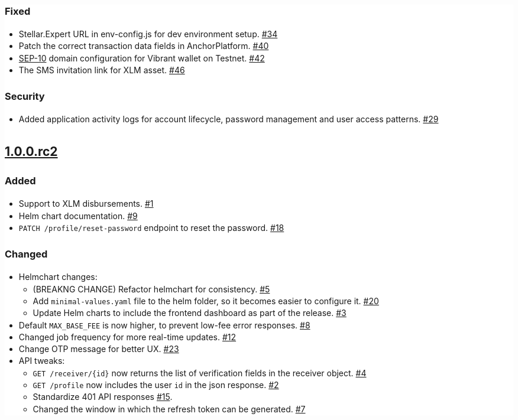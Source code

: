 ### Fixed

- Stellar.Expert URL in env-config.js for dev environment setup. [#34](https://github.com/stellar/stellar-disbursement-platform-backend/pull/34)
- Patch the correct transaction data fields in AnchorPlatform. [#40](https://github.com/stellar/stellar-disbursement-platform-backend/pull/40)
- [SEP-10] domain configuration for Vibrant wallet on Testnet. [#42](https://github.com/stellar/stellar-disbursement-platform-backend/pull/42)
- The SMS invitation link for XLM asset. [#46](https://github.com/stellar/stellar-disbursement-platform-backend/pull/46)

### Security

- Added application activity logs for account lifecycle, password management and user access patterns. [#29](https://github.com/stellar/stellar-disbursement-platform-backend/pull/29)

## [1.0.0.rc2](https://github.com/stellar/stellar-disbursement-platform-backend/compare/1.0.0-rc1...1.0.0-rc2)

### Added

- Support to XLM disbursements. [#1](https://github.com/stellar/stellar-disbursement-platform-backend/pull/1)
- Helm chart documentation. [#9](https://github.com/stellar/stellar-disbursement-platform-backend/pull/9)
- `PATCH /profile/reset-password` endpoint to reset the password. [#18](https://github.com/stellar/stellar-disbursement-platform-backend/pull/18)

### Changed

- Helmchart changes:
  - (BREAKNG CHANGE) Refactor helmchart for consistency. [#5](https://github.com/stellar/stellar-disbursement-platform-backend/pull/5)
  - Add `minimal-values.yaml` file to the helm folder, so it becomes easier to configure it. [#20](https://github.com/stellar/stellar-disbursement-platform-backend/pull/20)
  - Update Helm charts to include the frontend dashboard as part of the release. [#3](https://github.com/stellar/stellar-disbursement-platform-backend/pull/3)
- Default `MAX_BASE_FEE` is now higher, to prevent low-fee error responses. [#8](https://github.com/stellar/stellar-disbursement-platform-backend/pull/8)
- Changed job frequency for more real-time updates. [#12](https://github.com/stellar/stellar-disbursement-platform-backend/pull/12)
- Change OTP message for better UX. [#23](https://github.com/stellar/stellar-disbursement-platform-backend/pull/23)
- API tweaks:
  - `GET /receiver/{id}` now returns the list of verification fields in the receiver object. [#4](https://github.com/stellar/stellar-disbursement-platform-backend/pull/4)
  - `GET /profile` now includes the user `id` in the json response. [#2](https://github.com/stellar/stellar-disbursement-platform-backend/pull/2)
  - Standardize 401 API responses [#15](https://github.com/stellar/stellar-disbursement-platform-backend/pull/15).
  - Changed the window in which the refresh token can be generated. [#7](https://github.com/stellar/stellar-disbursement-platform-backend/pull/7)


[stellar/stellar-disbursement-platform-frontend]: https://github.com/stellar/stellar-disbursement-platform-frontend
[SEP-10]: https://stellar.org/protocol/sep-10
[SEP-24]: https://stellar.org/protocol/sep-24